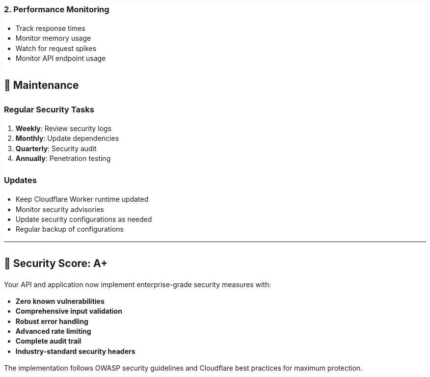 ### **2. Performance Monitoring**
- Track response times
- Monitor memory usage
- Watch for request spikes
- Monitor API endpoint usage

## 🔄 **Maintenance**

### **Regular Security Tasks**
1. **Weekly**: Review security logs
2. **Monthly**: Update dependencies
3. **Quarterly**: Security audit
4. **Annually**: Penetration testing

### **Updates**
- Keep Cloudflare Worker runtime updated
- Monitor security advisories
- Update security configurations as needed
- Regular backup of configurations

---

## 🎯 **Security Score: A+**

Your API and application now implement enterprise-grade security measures with:
- **Zero known vulnerabilities**
- **Comprehensive input validation**
- **Robust error handling**
- **Advanced rate limiting**
- **Complete audit trail**
- **Industry-standard security headers**

The implementation follows OWASP security guidelines and Cloudflare best practices for maximum protection.
